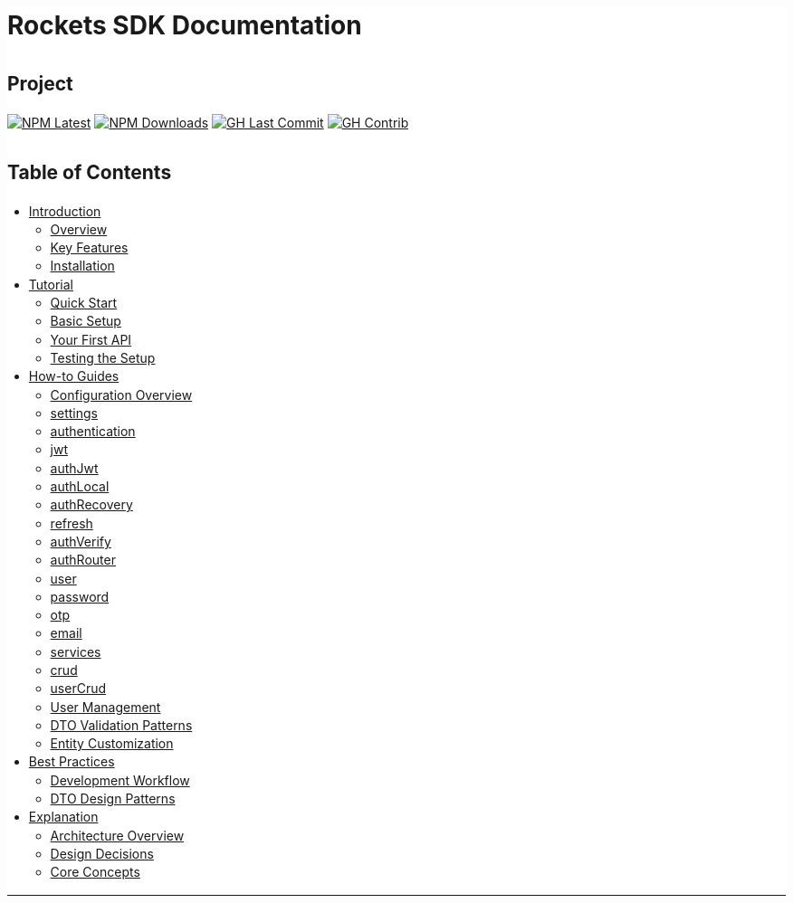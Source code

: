 # Rockets SDK Documentation

## Project

[![NPM Latest](https://img.shields.io/npm/v/@bitwild/rockets-server-auth)](https://www.npmjs.com/package/@bitwild/rockets-server-auth)
[![NPM Downloads](https://img.shields.io/npm/dw/@bitwild/rockets-server-auth)](https://www.npmjs.com/package/@bitwild/rockets-server-auth)
[![GH Last Commit](https://img.shields.io/github/last-commit/btwld/rockets?logo=github)](https://github.com/btwld/rockets)
[![GH Contrib](https://img.shields.io/github/contributors/btwld/rockets?logo=github)](https://github.com/btwld/rockets/graphs/contributors)

## Table of Contents

- [Introduction](#introduction)
  - [Overview](#overview)
  - [Key Features](#key-features)
  - [Installation](#installation)
- [Tutorial](#tutorial)
  - [Quick Start](#quick-start)
  - [Basic Setup](#basic-setup)
  - [Your First API](#your-first-api)
  - [Testing the Setup](#testing-the-setup)
- [How-to Guides](#how-to-guides)
  - [Configuration Overview](#configuration-overview)
  - [settings](#settings)
  - [authentication](#authentication)
  - [jwt](#jwt)
  - [authJwt](#authjwt)
  - [authLocal](#authlocal)
  - [authRecovery](#authrecovery)
  - [refresh](#refresh)
  - [authVerify](#authverify)
  - [authRouter](#authrouter)
  - [user](#user)
  - [password](#password)
  - [otp](#otp)
  - [email](#email)
  - [services](#services)
  - [crud](#crud)
  - [userCrud](#usercrud)
  - [User Management](#user-management)
  - [DTO Validation Patterns](#dto-validation-patterns)
  - [Entity Customization](#entity-customization)
- [Best Practices](#best-practices)
  - [Development Workflow](#development-workflow)
  - [DTO Design Patterns](#dto-design-patterns)
- [Explanation](#explanation)
  - [Architecture Overview](#architecture-overview)
  - [Design Decisions](#design-decisions)
  - [Core Concepts](#core-concepts)

---